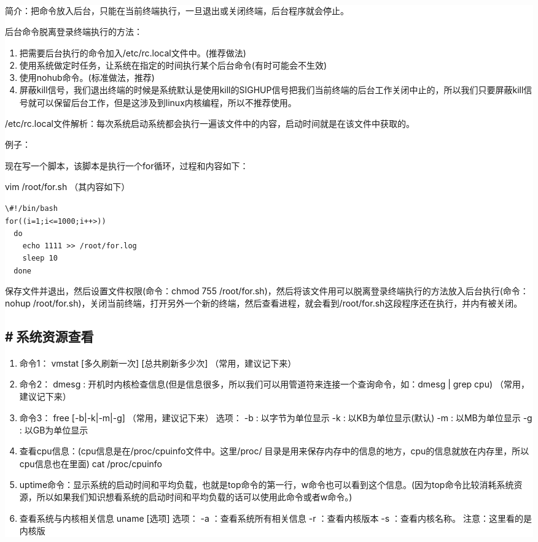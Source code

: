 简介：把命令放入后台，只能在当前终端执行，一旦退出或关闭终端，后台程序就会停止。

后台命令脱离登录终端执行的方法：

1. 把需要后台执行的命令加入/etc/rc.local文件中。(推荐做法)
2. 使用系统做定时任务，让系统在指定的时间执行某个后台命令(有时可能会不生效)
3. 使用nohub命令。(标准做法，推荐)
4. 屏蔽kill信号，我们退出终端的时候是系统默认是使用kill的SIGHUP信号把我们当前终端的后台工作关闭中止的，所以我们只要屏蔽kill信号就可以保留后台工作，但是这涉及到linux内核编程，所以不推荐使用。

/etc/rc.local文件解析：每次系统启动系统都会执行一遍该文件中的内容，启动时间就是在该文件中获取的。

例子：

现在写一个脚本，该脚本是执行一个for循环，过程和内容如下：

vim /root/for.sh （其内容如下）

```
\#!/bin/bash
for((i=1;i<=1000;i++>))
  do
  	echo 1111 >> /root/for.log
  	sleep 10
  done
```

保存文件并退出，然后设置文件权限(命令：chmod 755 /root/for.sh)，然后将该文件用可以脱离登录终端执行的方法放入后台执行(命令：nohup /root/for.sh)，关闭当前终端，打开另外一个新的终端，然后查看进程，就会看到/root/for.sh这段程序还在执行，并内有被关闭。


## # 系统资源查看 ##

1. 命令1：
vmstat [多久刷新一次] [总共刷新多少次] （常用，建议记下来）

2. 命令2：
dmesg : 开机时内核检查信息(但是信息很多，所以我们可以用管道符来连接一个查询命令，如：dmesg | grep cpu) （常用，建议记下来）

3. 命令3：
free [-b|-k|-m|-g] （常用，建议记下来）
选项：
-b : 以字节为单位显示
-k : 以KB为单位显示(默认)
-m : 以MB为单位显示
-g : 以GB为单位显示

4. 查看cpu信息：(cpu信息是在/proc/cpuinfo文件中。这里/proc/ 目录是用来保存内存中的信息的地方，cpu的信息就放在内存里，所以cpu信息也在里面)
cat /proc/cpuinfo

5. uptime命令：显示系统的启动时间和平均负载，也就是top命令的第一行，w命令也可以看到这个信息。(因为top命令比较消耗系统资源，所以如果我们知识想看系统的启动时间和平均负载的话可以使用此命令或者w命令。)

6. 查看系统与内核相关信息
uname [选项]
选项：
-a ：查看系统所有相关信息
-r ：查看内核版本
-s ：查看内核名称。
注意：这里看的是内核版
